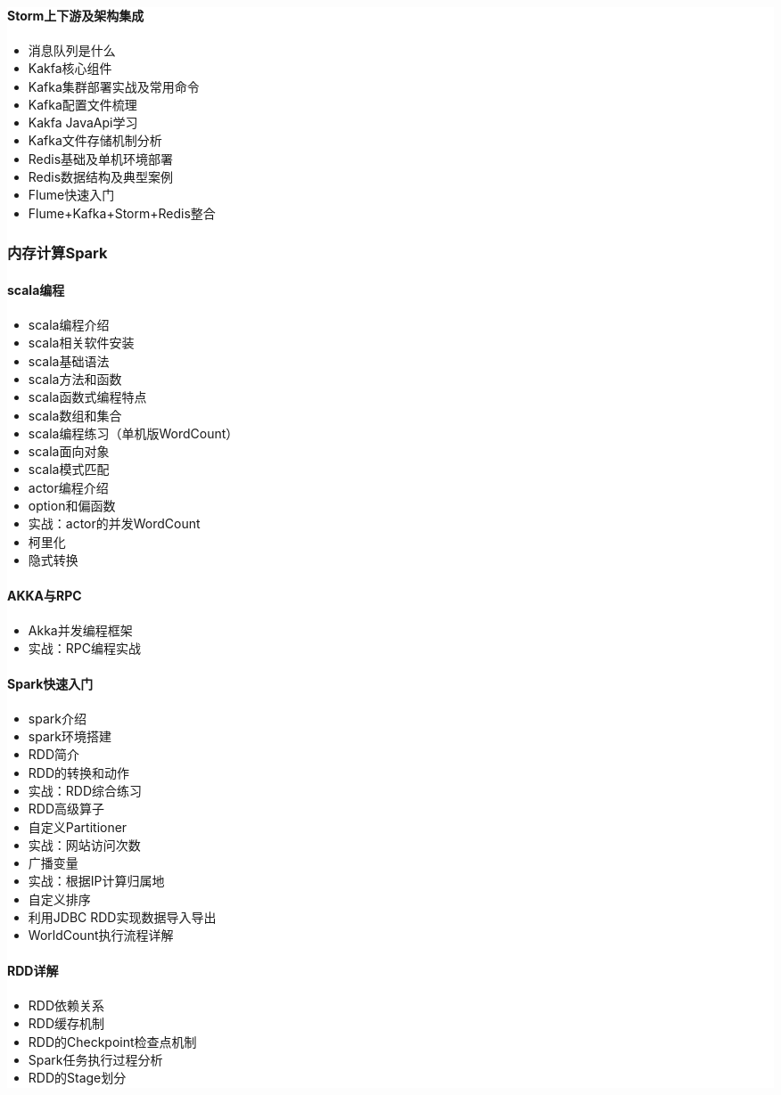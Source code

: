 #### Storm上下游及架构集成
 - 消息队列是什么
 - Kakfa核心组件
 - Kafka集群部署实战及常用命令
 - Kafka配置文件梳理
 - Kakfa JavaApi学习
 - Kafka文件存储机制分析
 - Redis基础及单机环境部署
 - Redis数据结构及典型案例
 - Flume快速入门
 - Flume+Kafka+Storm+Redis整合

### 内存计算Spark

#### scala编程
 - scala编程介绍
 - scala相关软件安装
 - scala基础语法
 - scala方法和函数
 - scala函数式编程特点
 - scala数组和集合
 - scala编程练习（单机版WordCount）
 - scala面向对象
 - scala模式匹配
 - actor编程介绍
 - option和偏函数
 - 实战：actor的并发WordCount
 - 柯里化
 - 隐式转换

#### AKKA与RPC
 - Akka并发编程框架
 - 实战：RPC编程实战

#### Spark快速入门
 - spark介绍
 - spark环境搭建
 - RDD简介
 - RDD的转换和动作
 - 实战：RDD综合练习
 - RDD高级算子
 - 自定义Partitioner
 - 实战：网站访问次数
 - 广播变量
 - 实战：根据IP计算归属地
 - 自定义排序
 - 利用JDBC RDD实现数据导入导出
 - WorldCount执行流程详解

#### RDD详解
 - RDD依赖关系
 - RDD缓存机制
 - RDD的Checkpoint检查点机制
 - Spark任务执行过程分析
 - RDD的Stage划分
